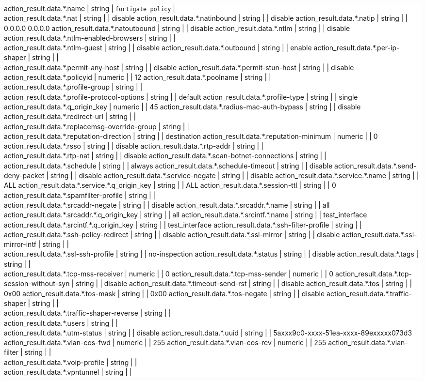 action_result.data.\*.name | string |  `fortigate policy`  |  
action_result.data.\*.nat | string |  |   disable 
action_result.data.\*.natinbound | string |  |   disable 
action_result.data.\*.natip | string |  |   0.0.0.0 0.0.0.0 
action_result.data.\*.natoutbound | string |  |   disable 
action_result.data.\*.ntlm | string |  |   disable 
action_result.data.\*.ntlm-enabled-browsers | string |  |  
action_result.data.\*.ntlm-guest | string |  |   disable 
action_result.data.\*.outbound | string |  |   enable 
action_result.data.\*.per-ip-shaper | string |  |  
action_result.data.\*.permit-any-host | string |  |   disable 
action_result.data.\*.permit-stun-host | string |  |   disable 
action_result.data.\*.policyid | numeric |  |   12 
action_result.data.\*.poolname | string |  |  
action_result.data.\*.profile-group | string |  |  
action_result.data.\*.profile-protocol-options | string |  |   default 
action_result.data.\*.profile-type | string |  |   single 
action_result.data.\*.q_origin_key | numeric |  |   45 
action_result.data.\*.radius-mac-auth-bypass | string |  |   disable 
action_result.data.\*.redirect-url | string |  |  
action_result.data.\*.replacemsg-override-group | string |  |  
action_result.data.\*.reputation-direction | string |  |   destination 
action_result.data.\*.reputation-minimum | numeric |  |   0 
action_result.data.\*.rsso | string |  |   disable 
action_result.data.\*.rtp-addr | string |  |  
action_result.data.\*.rtp-nat | string |  |   disable 
action_result.data.\*.scan-botnet-connections | string |  |  
action_result.data.\*.schedule | string |  |   always 
action_result.data.\*.schedule-timeout | string |  |   disable 
action_result.data.\*.send-deny-packet | string |  |   disable 
action_result.data.\*.service-negate | string |  |   disable 
action_result.data.\*.service.\*.name | string |  |   ALL 
action_result.data.\*.service.\*.q_origin_key | string |  |   ALL 
action_result.data.\*.session-ttl | string |  |   0 
action_result.data.\*.spamfilter-profile | string |  |  
action_result.data.\*.srcaddr-negate | string |  |   disable 
action_result.data.\*.srcaddr.\*.name | string |  |   all 
action_result.data.\*.srcaddr.\*.q_origin_key | string |  |   all 
action_result.data.\*.srcintf.\*.name | string |  |   test_interface 
action_result.data.\*.srcintf.\*.q_origin_key | string |  |   test_interface 
action_result.data.\*.ssh-filter-profile | string |  |  
action_result.data.\*.ssh-policy-redirect | string |  |   disable 
action_result.data.\*.ssl-mirror | string |  |   disable 
action_result.data.\*.ssl-mirror-intf | string |  |  
action_result.data.\*.ssl-ssh-profile | string |  |   no-inspection 
action_result.data.\*.status | string |  |   disable 
action_result.data.\*.tags | string |  |  
action_result.data.\*.tcp-mss-receiver | numeric |  |   0 
action_result.data.\*.tcp-mss-sender | numeric |  |   0 
action_result.data.\*.tcp-session-without-syn | string |  |   disable 
action_result.data.\*.timeout-send-rst | string |  |   disable 
action_result.data.\*.tos | string |  |   0x00 
action_result.data.\*.tos-mask | string |  |   0x00 
action_result.data.\*.tos-negate | string |  |   disable 
action_result.data.\*.traffic-shaper | string |  |  
action_result.data.\*.traffic-shaper-reverse | string |  |  
action_result.data.\*.users | string |  |  
action_result.data.\*.utm-status | string |  |   disable 
action_result.data.\*.uuid | string |  |   5axxx9c0-xxxx-51ea-xxxx-89exxxxx073d3 
action_result.data.\*.vlan-cos-fwd | numeric |  |   255 
action_result.data.\*.vlan-cos-rev | numeric |  |   255 
action_result.data.\*.vlan-filter | string |  |  
action_result.data.\*.voip-profile | string |  |  
action_result.data.\*.vpntunnel | string |  |  